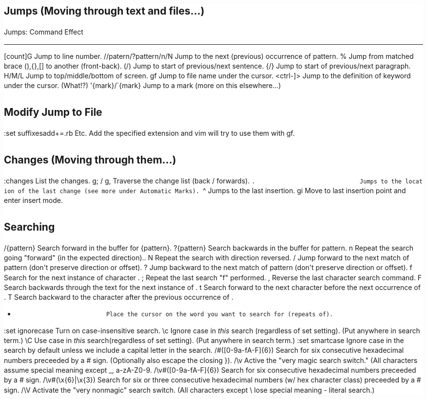 Jumps (Moving through text and files...)
----------------------------------------
Jumps: Command                  Effect
--------------                  ------
[count]G                        Jump to line number.
//patern<CR>/?pattern<CR>/n/N   Jump to the next (previous) occurrence of pattern.
%                               Jump from matched brace (),{},[] to another (front-back).
(/)                             Jump to start of previous/next sentence.
{/}                             Jump to start of previous/next paragraph.
H/M/L                           Jump to top/middle/bottom of screen.
gf                              Jump to file name under the cursor.
<ctrl-]>                        Jump to the definition of keyword under the cursor. (What!?)
'{mark}/`{mark}                 Jump to a mark (more on this elsewhere...)

Modify Jump to File
-------------------
:set suffixesadd+=.rb           Etc. Add the specified extension and vim will try to use them with gf.

Changes (Moving through them...)
--------------------------------
:changes                        List the changes.
g; / g,                         Traverse the change list (back / forwards).
`.                              Jumps to the location of the last change (see more under Automatic Marks).
`^                              Jumps to the last insertion.
gi                              Move to last insertion point and enter insert mode.

Searching
---------
/{pattern}                      Search forward in the buffer for {pattern}.
?{pattern}                      Search backwards in the buffer for pattern.
n                               Repeat the search going "forward" (in the expected direction)..
N                               Repeat the search with direction reversed.
/<cr>                           Jump forward to the next match of pattern (don't preserve direction or offset).
?<cr>                           Jump backward to the next match of pattern (don't preserve direction or offset).
f<char>                         Search for the next instance of character <char>.
;                               Repeat the last search "f" performed.
,                               Reverse the last character search command.
F<char>                         Search backwards through the text for the next instance of <char>.
t<char>                         Search forward to the next character before the next occurrence of <char>.
T<char>                         Search backward to the character after the previous occurrence of <char>.
*                               Place the cursor on the word you want to search for (repeats of).
:set ignorecase                 Turn on case-insensitive search.
\c                              Ignore case in *this* search (regardless of set setting). (Put anywhere in search term.)
\C                              Use case in *this* search(regardless of set setting). (Put anywhere in search term.)
:set smartcase                  Ignore case in the search by default unless we include a capital letter in the search.
/#\([0-9a-fA-F]\{6}\)           Search for six consecutive hexadecimal numbers preceeded by a # sign. (Optionally also escape the closing }).
/\v                             Active the "very magic search switch." (All characters assume special meaning except _, a-zA-Z0-9.
/\v#([0-9a-fA-F]{6})            Search for six consecutive hexadecimal numbers preceeded by a # sign. 
/\v#(\x{6}|\x{3})               Search for six or three consecutive hexadecimal numbers (w/ hex character class) preceeded by a # sign. 
/\V                             Activate the "very nonmagic" search switch. (All characters except \ lose special meaning - literal search.)